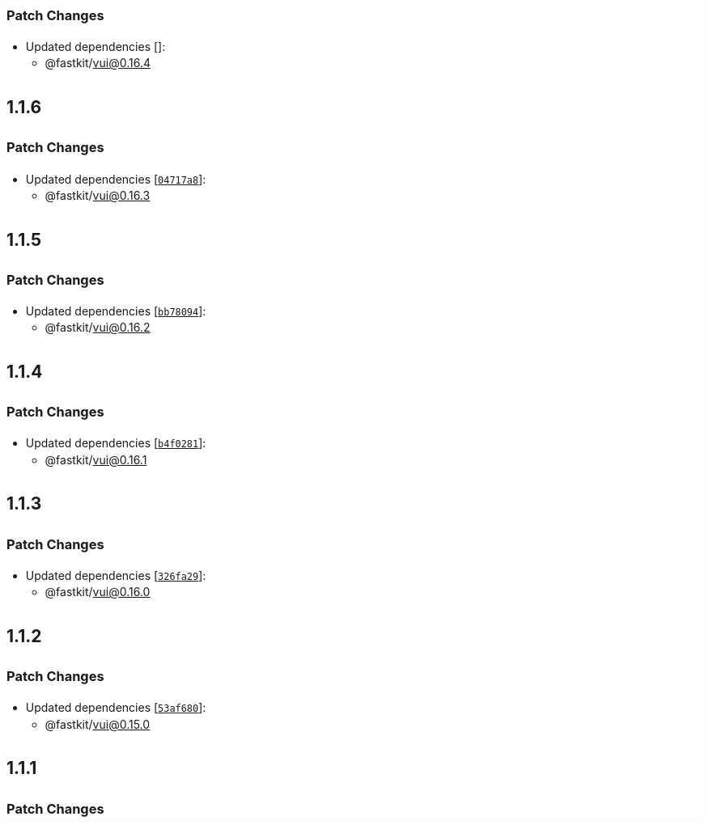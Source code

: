 ### Patch Changes

- Updated dependencies []:
  - @fastkit/vui@0.16.4

## 1.1.6

### Patch Changes

- Updated dependencies [[`04717a8`](https://github.com/dadajam4/fastkit/commit/04717a8b395e07ae14268e2eb2f6c46db575c64d)]:
  - @fastkit/vui@0.16.3

## 1.1.5

### Patch Changes

- Updated dependencies [[`bb78094`](https://github.com/dadajam4/fastkit/commit/bb7809429fecab3e97106c111a1cb7a0c7686f3c)]:
  - @fastkit/vui@0.16.2

## 1.1.4

### Patch Changes

- Updated dependencies [[`b4f0281`](https://github.com/dadajam4/fastkit/commit/b4f0281a2a0cabbc5789f3f158462a3f3e918272)]:
  - @fastkit/vui@0.16.1

## 1.1.3

### Patch Changes

- Updated dependencies [[`326fa29`](https://github.com/dadajam4/fastkit/commit/326fa29bf34fe8501be6c5a4fa190244d1068090)]:
  - @fastkit/vui@0.16.0

## 1.1.2

### Patch Changes

- Updated dependencies [[`53af680`](https://github.com/dadajam4/fastkit/commit/53af680b854d7f5f86c36f1ab51e43043f49eaa5)]:
  - @fastkit/vui@0.15.0

## 1.1.1

### Patch Changes
